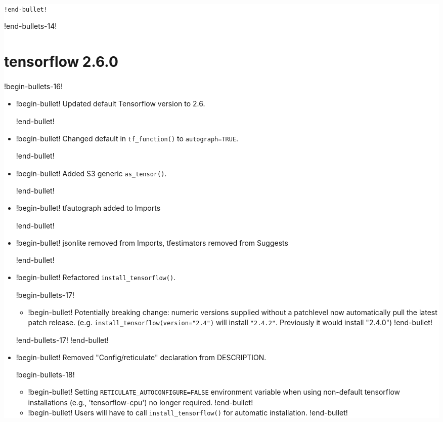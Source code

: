     !end-bullet!

!end-bullets-14!

# tensorflow 2.6.0

!begin-bullets-16!

-   !begin-bullet!
    Updated default Tensorflow version to 2.6.

    !end-bullet!
-   !begin-bullet!
    Changed default in `tf_function()` to `autograph=TRUE`.

    !end-bullet!
-   !begin-bullet!
    Added S3 generic `as_tensor()`.

    !end-bullet!
-   !begin-bullet!
    tfautograph added to Imports

    !end-bullet!
-   !begin-bullet!
    jsonlite removed from Imports, tfestimators removed from Suggests

    !end-bullet!
-   !begin-bullet!
    Refactored `install_tensorflow()`.

    !begin-bullets-17!
    -   !begin-bullet!
        Potentially breaking change: numeric versions supplied without a
        patchlevel now automatically pull the latest patch release.
        (e.g. `install_tensorflow(version="2.4")` will install
        `"2.4.2"`. Previously it would install "2.4.0")
        !end-bullet!

    !end-bullets-17!
    !end-bullet!
-   !begin-bullet!
    Removed "Config/reticulate" declaration from DESCRIPTION.

    !begin-bullets-18!
    -   !begin-bullet!
        Setting `RETICULATE_AUTOCONFIGURE=FALSE` environment variable
        when using non-default tensorflow installations (e.g.,
        'tensorflow-cpu') no longer required.
        !end-bullet!
    -   !begin-bullet!
        Users will have to call `install_tensorflow()` for automatic
        installation.
        !end-bullet!
